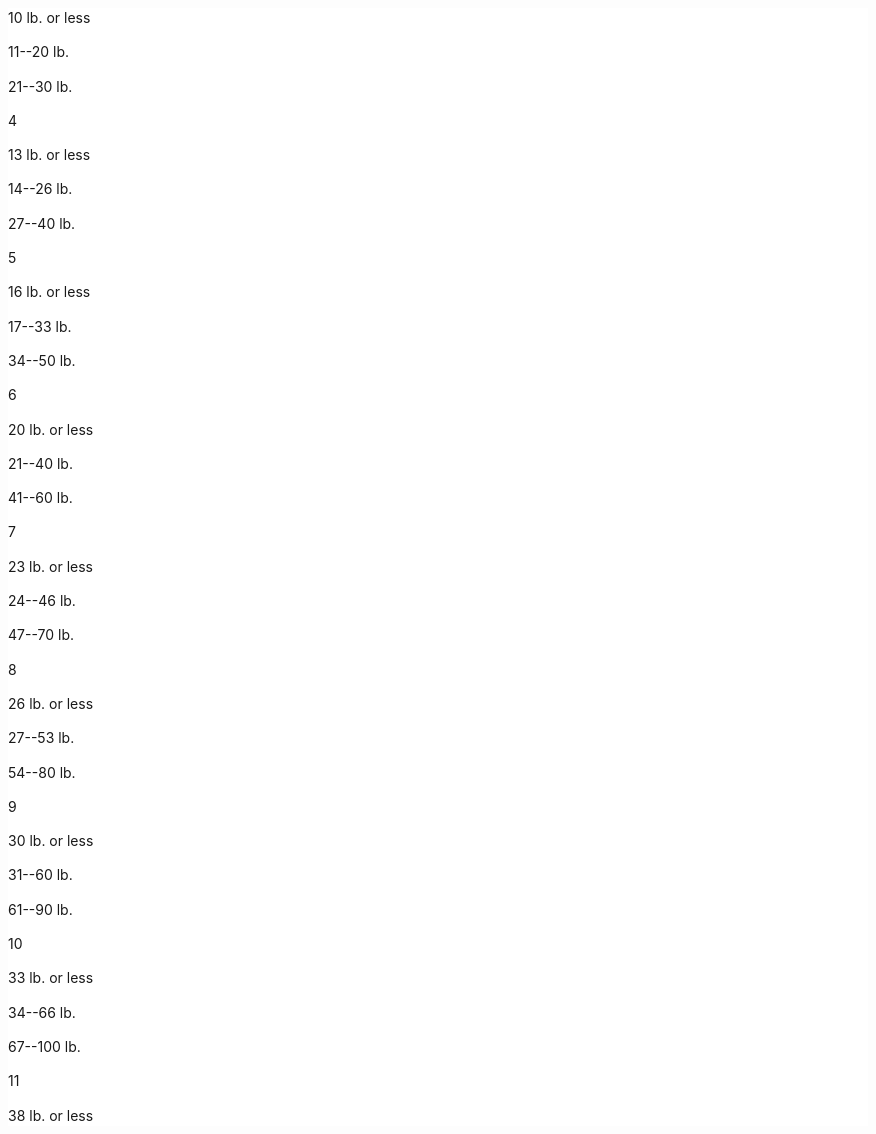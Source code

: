 10 lb. or less

11--20 lb.

21--30 lb.

4

13 lb. or less

14--26 lb.

27--40 lb.

5

16 lb. or less

17--33 lb.

34--50 lb.

6

20 lb. or less

21--40 lb.

41--60 lb.

7

23 lb. or less

24--46 lb.

47--70 lb.

8

26 lb. or less

27--53 lb.

54--80 lb.

9

30 lb. or less

31--60 lb.

61--90 lb.

10

33 lb. or less

34--66 lb.

67--100 lb.

11

38 lb. or less
